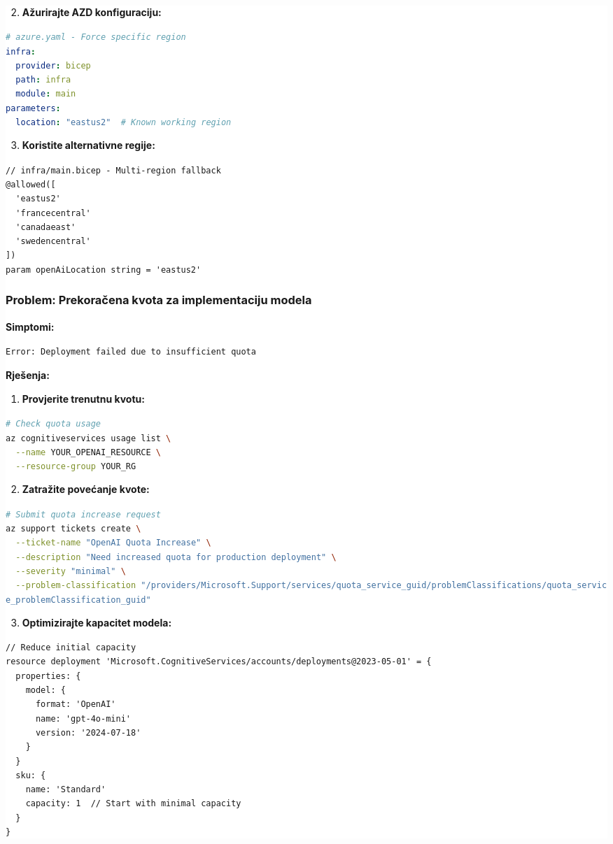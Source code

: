 2. **Ažurirajte AZD konfiguraciju:**
```yaml
# azure.yaml - Force specific region
infra:
  provider: bicep
  path: infra
  module: main
parameters:
  location: "eastus2"  # Known working region
```

3. **Koristite alternativne regije:**
```bicep
// infra/main.bicep - Multi-region fallback
@allowed([
  'eastus2'
  'francecentral'
  'canadaeast'
  'swedencentral'
])
param openAiLocation string = 'eastus2'
```

### Problem: Prekoračena kvota za implementaciju modela

**Simptomi:**
```
Error: Deployment failed due to insufficient quota
```

**Rješenja:**

1. **Provjerite trenutnu kvotu:**
```bash
# Check quota usage
az cognitiveservices usage list \
  --name YOUR_OPENAI_RESOURCE \
  --resource-group YOUR_RG
```

2. **Zatražite povećanje kvote:**
```bash
# Submit quota increase request
az support tickets create \
  --ticket-name "OpenAI Quota Increase" \
  --description "Need increased quota for production deployment" \
  --severity "minimal" \
  --problem-classification "/providers/Microsoft.Support/services/quota_service_guid/problemClassifications/quota_service_problemClassification_guid"
```

3. **Optimizirajte kapacitet modela:**
```bicep
// Reduce initial capacity
resource deployment 'Microsoft.CognitiveServices/accounts/deployments@2023-05-01' = {
  properties: {
    model: {
      format: 'OpenAI'
      name: 'gpt-4o-mini'
      version: '2024-07-18'
    }
  }
  sku: {
    name: 'Standard'
    capacity: 1  // Start with minimal capacity
  }
}
```
